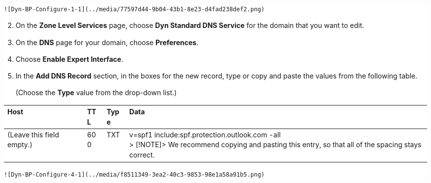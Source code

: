     ![Dyn-BP-Configure-1-1](../media/77597d44-9b04-43b1-8e23-d4fad238def2.png)
  
2. On the **Zone Level Services** page, choose **Dyn Standard DNS Service** for the domain that you want to edit﻿. 
    
3. On the **DNS** page for your domain, choose **Preferences**.
    
4. Choose **Enable Expert Interface**.
    
5. In the **Add DNS Record** section, in the boxes for the new record, type or copy and paste the values from the following table. 
    
    (Choose the **Type** value from the drop-down list.) 
    
|**Host**|**TTL**|**Type**|**Data**|
|:-----|:-----|:-----|:-----|
|(Leave this field empty.)  <br/> |600  <br/> |TXT  <br/> |v=spf1 include:spf.protection.outlook.com -all  <br/> > [!NOTE]> We recommend copying and pasting this entry, so that all of the spacing stays correct.           |
   
    ![Dyn-BP-Configure-4-1](../media/f8511349-3ea2-40c3-9853-98e1a58a91b5.png)
  